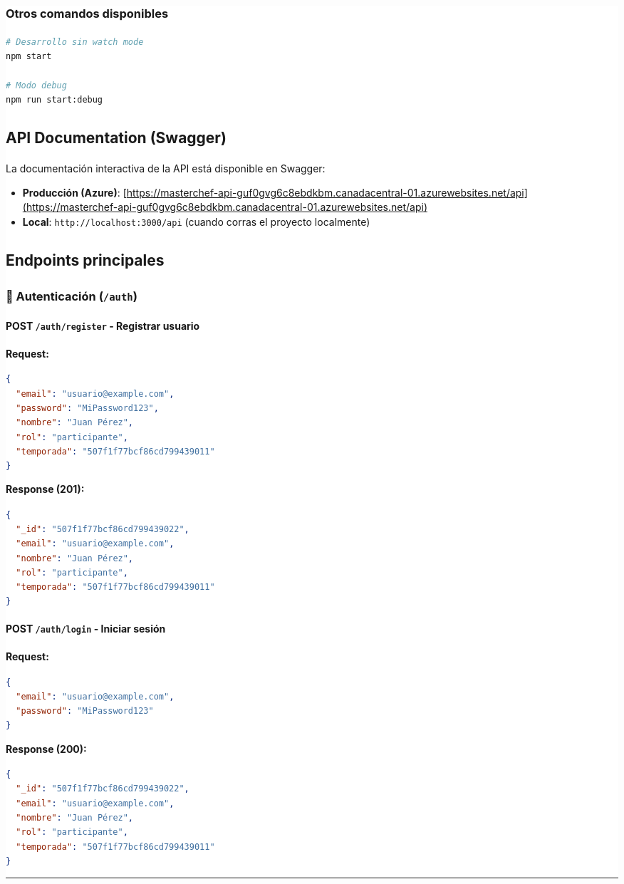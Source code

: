 ### Otros comandos disponibles
```bash
# Desarrollo sin watch mode
npm start

# Modo debug
npm run start:debug
```

## API Documentation (Swagger)

La documentación interactiva de la API está disponible en Swagger:

- **Producción (Azure)**: [https://masterchef-api-guf0gvg6c8ebdkbm.canadacentral-01.azurewebsites.net/api](https://masterchef-api-guf0gvg6c8ebdkbm.canadacentral-01.azurewebsites.net/api)
- **Local**: `http://localhost:3000/api` (cuando corras el proyecto localmente)

## Endpoints principales

### 🔐 Autenticación (`/auth`)

#### POST `/auth/register` - Registrar usuario
**Request:**
```json
{
  "email": "usuario@example.com",
  "password": "MiPassword123",
  "nombre": "Juan Pérez",
  "rol": "participante",
  "temporada": "507f1f77bcf86cd799439011"
}
```
**Response (201):**
```json
{
  "_id": "507f1f77bcf86cd799439022",
  "email": "usuario@example.com",
  "nombre": "Juan Pérez",
  "rol": "participante",
  "temporada": "507f1f77bcf86cd799439011"
}
```

#### POST `/auth/login` - Iniciar sesión
**Request:**
```json
{
  "email": "usuario@example.com",
  "password": "MiPassword123"
}
```
**Response (200):**
```json
{
  "_id": "507f1f77bcf86cd799439022",
  "email": "usuario@example.com",
  "nombre": "Juan Pérez",
  "rol": "participante",
  "temporada": "507f1f77bcf86cd799439011"
}
```

---